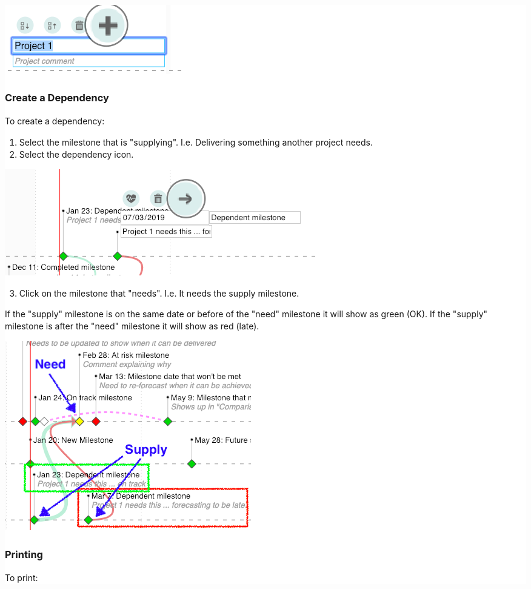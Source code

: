 ![Create programme grouping.](./helpfiles/CreateAMilestone.png)

### Create a Dependency
To create a dependency:

1. Select the milestone that is "supplying". I.e. Delivering something another project needs.
2. Select the dependency icon.

![Create dependency](./helpfiles/Dependency.png)

3. Click on the milestone that "needs". I.e. It needs the supply milestone.


If the "supply" milestone is on the same date or before of the "need" milestone it will show as green (OK). 
If the "supply" milestone is after the "need" milestone it will show as red (late).


![Create dependency](./helpfiles/Dependency2.png)

### Printing
To print:
